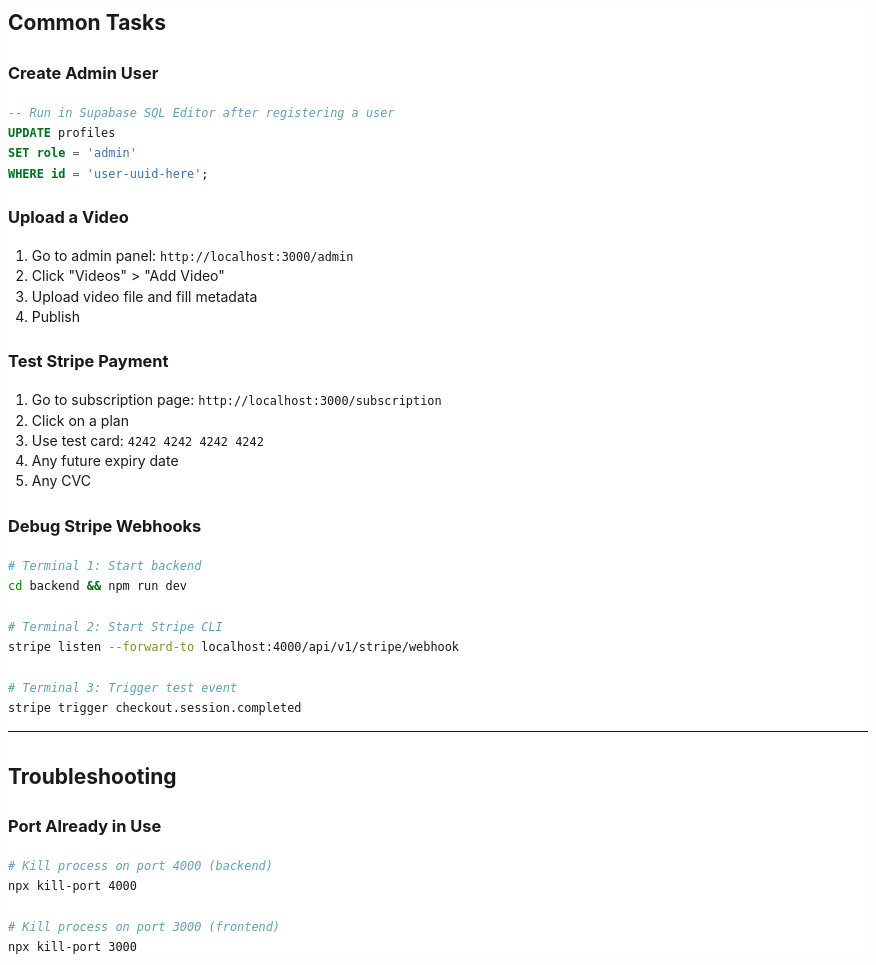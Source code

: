 
## Common Tasks

### Create Admin User

```sql
-- Run in Supabase SQL Editor after registering a user
UPDATE profiles
SET role = 'admin'
WHERE id = 'user-uuid-here';
```

### Upload a Video

1. Go to admin panel: `http://localhost:3000/admin`
2. Click "Videos" > "Add Video"
3. Upload video file and fill metadata
4. Publish

### Test Stripe Payment

1. Go to subscription page: `http://localhost:3000/subscription`
2. Click on a plan
3. Use test card: `4242 4242 4242 4242`
4. Any future expiry date
5. Any CVC

### Debug Stripe Webhooks

```bash
# Terminal 1: Start backend
cd backend && npm run dev

# Terminal 2: Start Stripe CLI
stripe listen --forward-to localhost:4000/api/v1/stripe/webhook

# Terminal 3: Trigger test event
stripe trigger checkout.session.completed
```

---

## Troubleshooting

### Port Already in Use

```bash
# Kill process on port 4000 (backend)
npx kill-port 4000

# Kill process on port 3000 (frontend)
npx kill-port 3000
```
